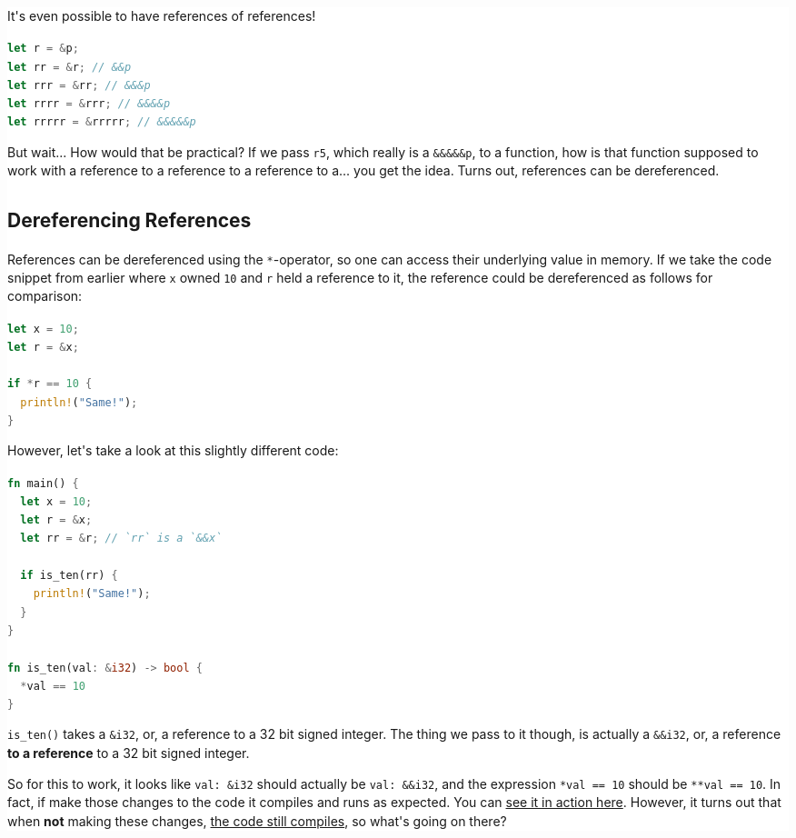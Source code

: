 It's even possible to have references of references!

```rust
let r = &p;
let rr = &r; // &&p
let rrr = &rr; // &&&p
let rrrr = &rrr; // &&&&p
let rrrrr = &rrrrr; // &&&&&p
```

But wait... How would that be practical? If we pass `r5`, which really is a `&&&&&p`, to a function, how is that function supposed to work with a reference to a reference to a reference to a... you get the idea. Turns out, references can be dereferenced.

## Dereferencing References

References can be dereferenced using the `*`-operator, so one can access their underlying value in memory. If we take the code snippet from earlier where `x` owned `10` and `r` held a reference to it, the reference could be dereferenced as follows for comparison:

```rust
let x = 10;
let r = &x;

if *r == 10 {
  println!("Same!");
}
```

However, let's take a look at this slightly different code:

```rust
fn main() {
  let x = 10;
  let r = &x;
  let rr = &r; // `rr` is a `&&x`

  if is_ten(rr) {
    println!("Same!");
  }
}

fn is_ten(val: &i32) -> bool {
  *val == 10
}
```

`is_ten()` takes a `&i32`, or, a reference to a 32 bit signed integer. The thing we pass to it though, is actually a `&&i32`, or, a reference **to a reference** to a 32 bit signed integer.

So for this to work, it looks like `val: &i32` should actually be `val: &&i32`, and the expression `*val == 10` should be `**val == 10`. In fact, if make those changes to the code it compiles and runs as expected. You can [see it in action here](https://play.rust-lang.org/?version=stable&mode=debug&edition=2018&gist=f03305d9cf51f3d242e989eab4b84019). However, it turns out that when **not** making these changes, [the code still compiles](https://play.rust-lang.org/?version=stable&mode=debug&edition=2018&gist=dc6b1e4414151ff45a3f123dcd6f4ac6), so what's going on there?
